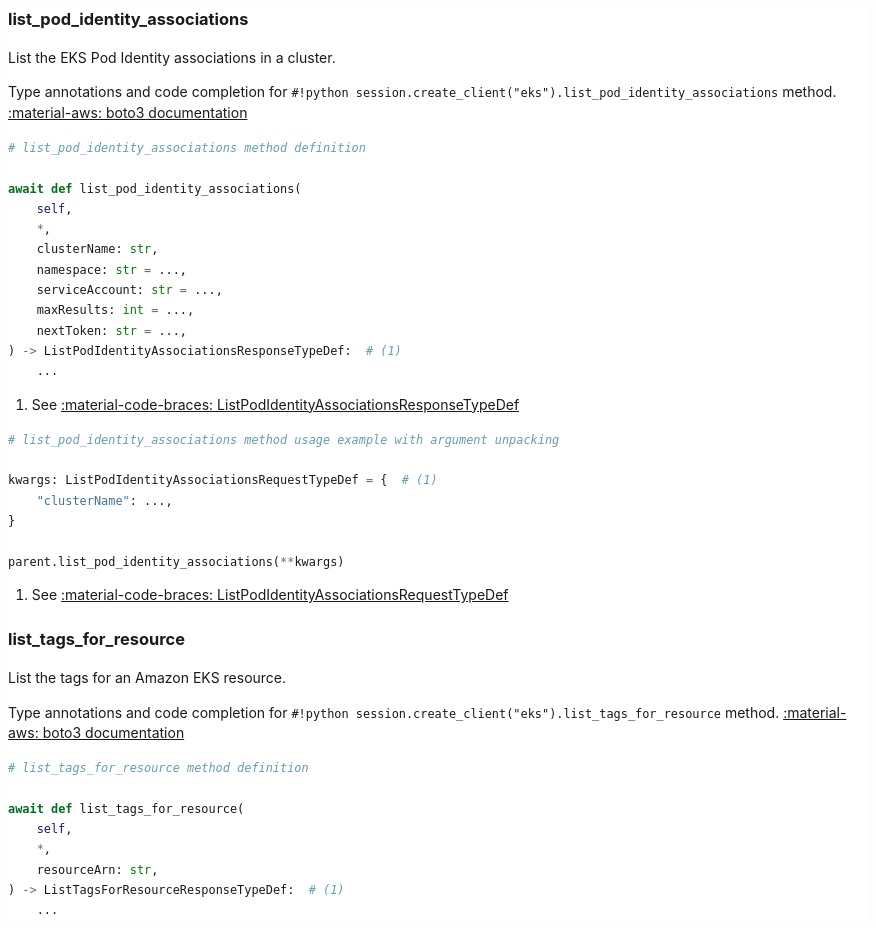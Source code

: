 ### list\_pod\_identity\_associations

List the EKS Pod Identity associations in a cluster.

Type annotations and code completion for `#!python session.create_client("eks").list_pod_identity_associations` method.
[:material-aws: boto3 documentation](https://boto3.amazonaws.com/v1/documentation/api/latest/reference/services/eks/client/list_pod_identity_associations.html)

```python
# list_pod_identity_associations method definition

await def list_pod_identity_associations(
    self,
    *,
    clusterName: str,
    namespace: str = ...,
    serviceAccount: str = ...,
    maxResults: int = ...,
    nextToken: str = ...,
) -> ListPodIdentityAssociationsResponseTypeDef:  # (1)
    ...
```

1. See [:material-code-braces: ListPodIdentityAssociationsResponseTypeDef](./type_defs.md#listpodidentityassociationsresponsetypedef)


```python
# list_pod_identity_associations method usage example with argument unpacking

kwargs: ListPodIdentityAssociationsRequestTypeDef = {  # (1)
    "clusterName": ...,
}

parent.list_pod_identity_associations(**kwargs)
```

1. See [:material-code-braces: ListPodIdentityAssociationsRequestTypeDef](./type_defs.md#listpodidentityassociationsrequesttypedef)

### list\_tags\_for\_resource

List the tags for an Amazon EKS resource.

Type annotations and code completion for `#!python session.create_client("eks").list_tags_for_resource` method.
[:material-aws: boto3 documentation](https://boto3.amazonaws.com/v1/documentation/api/latest/reference/services/eks/client/list_tags_for_resource.html)

```python
# list_tags_for_resource method definition

await def list_tags_for_resource(
    self,
    *,
    resourceArn: str,
) -> ListTagsForResourceResponseTypeDef:  # (1)
    ...
```
